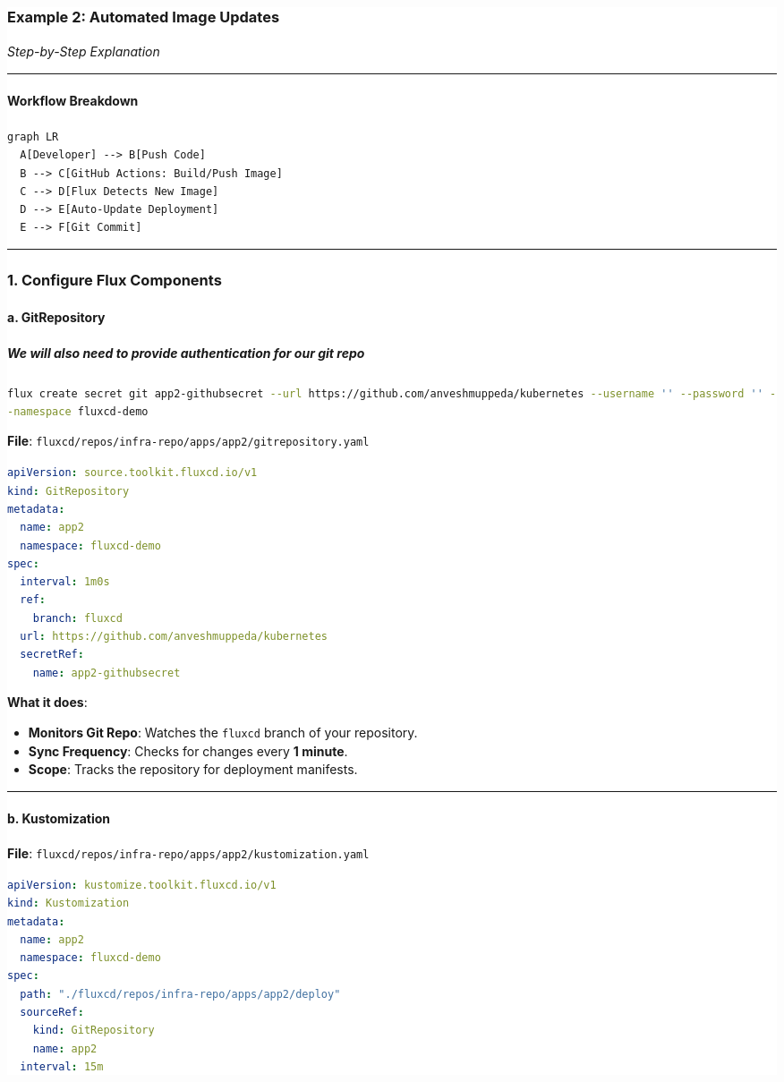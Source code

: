 ### **Example 2: Automated Image Updates**  
*Step-by-Step Explanation*

---

#### **Workflow Breakdown**  
```mermaid
graph LR
  A[Developer] --> B[Push Code]
  B --> C[GitHub Actions: Build/Push Image]
  C --> D[Flux Detects New Image]
  D --> E[Auto-Update Deployment]
  E --> F[Git Commit]
```

---

### **1. Configure Flux Components**  

#### **a. GitRepository**  
##### We will also need to provide authentication for our git repo  
```bash
flux create secret git app2-githubsecret --url https://github.com/anveshmuppeda/kubernetes --username '' --password '' --namespace fluxcd-demo
```  
**File**: `fluxcd/repos/infra-repo/apps/app2/gitrepository.yaml`  
```yaml
apiVersion: source.toolkit.fluxcd.io/v1
kind: GitRepository
metadata:
  name: app2
  namespace: fluxcd-demo
spec:
  interval: 1m0s
  ref:
    branch: fluxcd
  url: https://github.com/anveshmuppeda/kubernetes
  secretRef:
    name: app2-githubsecret
```

**What it does**:  
- **Monitors Git Repo**: Watches the `fluxcd` branch of your repository.  
- **Sync Frequency**: Checks for changes every **1 minute**.  
- **Scope**: Tracks the repository for deployment manifests.  

---

#### **b. Kustomization**  
**File**: `fluxcd/repos/infra-repo/apps/app2/kustomization.yaml`  
```yaml
apiVersion: kustomize.toolkit.fluxcd.io/v1
kind: Kustomization
metadata:
  name: app2
  namespace: fluxcd-demo
spec:
  path: "./fluxcd/repos/infra-repo/apps/app2/deploy"
  sourceRef:
    kind: GitRepository
    name: app2
  interval: 15m
```
